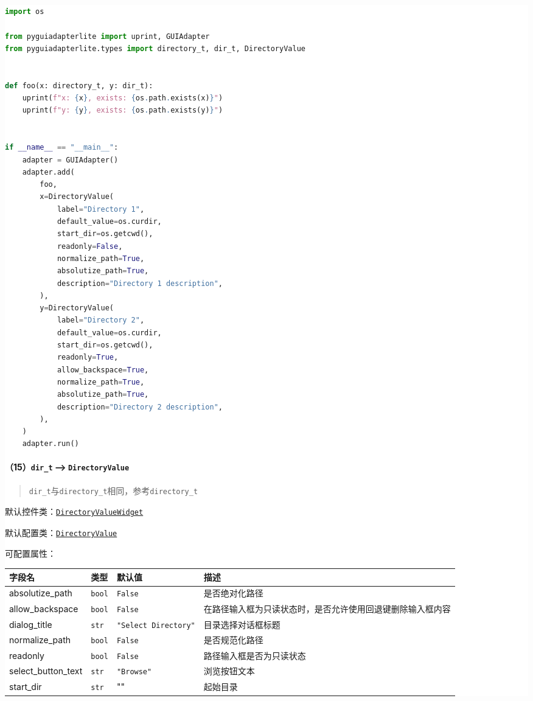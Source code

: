 ```python
import os

from pyguiadapterlite import uprint, GUIAdapter
from pyguiadapterlite.types import directory_t, dir_t, DirectoryValue


def foo(x: directory_t, y: dir_t):
    uprint(f"x: {x}, exists: {os.path.exists(x)}")
    uprint(f"y: {y}, exists: {os.path.exists(y)}")


if __name__ == "__main__":
    adapter = GUIAdapter()
    adapter.add(
        foo,
        x=DirectoryValue(
            label="Directory 1",
            default_value=os.curdir,
            start_dir=os.getcwd(),
            readonly=False,
            normalize_path=True,
            absolutize_path=True,
            description="Directory 1 description",
        ),
        y=DirectoryValue(
            label="Directory 2",
            default_value=os.curdir,
            start_dir=os.getcwd(),
            readonly=True,
            allow_backspace=True,
            normalize_path=True,
            absolutize_path=True,
            description="Directory 2 description",
        ),
    )
    adapter.run()
```



#### （15）`dir_t` ——> `DirectoryValue`

> `dir_t`与`directory_t`相同，参考`directory_t`

默认控件类：[`DirectoryValueWidget`](pyguiadapterlite/types/paths/dirselect.py#L119)

默认配置类：[`DirectoryValue`](pyguiadapterlite/types/paths/dirselect.py#L23)

可配置属性：

| 字段名             | 类型   | 默认值               | 描述                                                       |
| :----------------- | :----- | :------------------- | :--------------------------------------------------------- |
| absolutize_path    | `bool` | `False`              | 是否绝对化路径                                             |
| allow_backspace    | `bool` | `False`              | 在路径输入框为只读状态时，是否允许使用回退键删除输入框内容 |
| dialog_title       | `str`  | `"Select Directory"` | 目录选择对话框标题                                         |
| normalize_path     | `bool` | `False`              | 是否规范化路径                                             |
| readonly           | `bool` | `False`              | 路径输入框是否为只读状态                                   |
| select_button_text | `str`  | `"Browse"`           | 浏览按钮文本                                               |
| start_dir          | `str`  | ""                   | 起始目录                                                   |
